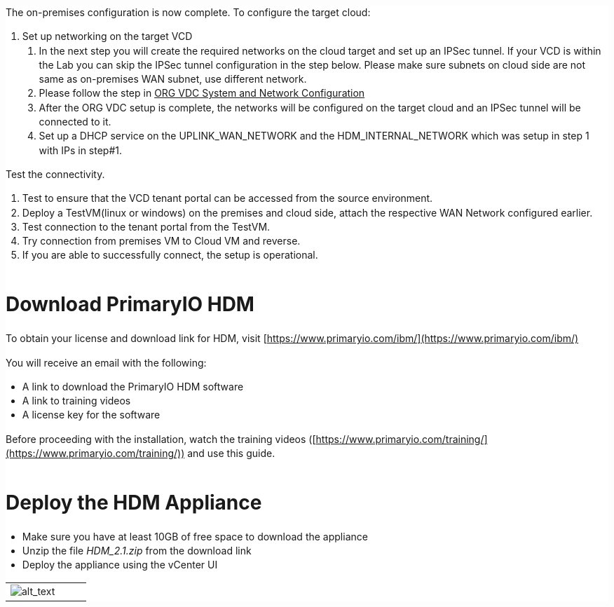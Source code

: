 The on-premises configuration is now complete. To configure the target cloud:


1. Set up networking on the target VCD
   1. In the next step you will create the required networks on the cloud target and set up an IPSec tunnel. If your VCD is within the Lab you can skip the IPSec tunnel configuration in the step below. Please make sure subnets on cloud side are not same as on-premises WAN subnet, use different network.
   1. Please follow the step in [ORG VDC System and Network Configuration](http://docs.primaryio.com/hdm%20documentation/vcd/network%20planning/cloud%20network%20config)
   1. After the ORG VDC setup is complete, the networks will be configured 
   on the target cloud and an IPSec tunnel will be connected to it.
   1. Set up a DHCP service on the UPLINK_WAN_NETWORK and the HDM_INTERNAL_NETWORK which was setup in step 1 with IPs in step#1. 

Test the connectivity.

1. Test to ensure that the VCD tenant portal can be accessed from the source environment.
1. Deploy a TestVM(linux or windows) on the premises and cloud side, attach the respective WAN Network configured earlier.
1. Test connection to the tenant portal from the TestVM.
1. Try connection from premises VM to Cloud VM and reverse.
1. If you are able to successfully connect, the setup is operational. 

# Download PrimaryIO HDM

To obtain your license and download link for HDM, visit [https://www.primaryio.com/ibm/](https://www.primaryio.com/ibm/)

You will receive an email with the following:
*   A link to download the PrimaryIO HDM software
*   A link to training videos
*   A license key for the software

Before proceeding with the installation, watch the training videos ([https://www.primaryio.com/training/](https://www.primaryio.com/training/)) and use this guide. 


# Deploy the HDM Appliance

*   Make sure you have at least 10GB of free space to download the appliance
*   Unzip the file _HDM_2.1.zip_ from the download link
*   Deploy the appliance using the vCenter UI 


<table>
  <tr>
   <td>
<img src="/user/pages/01.HDM%20Documentation/04.get-started/10.IBM/10.vcd/images/image12.png" width="" alt="alt_text" title="image_tooltip">

   </td>
   <td>
<ul>
